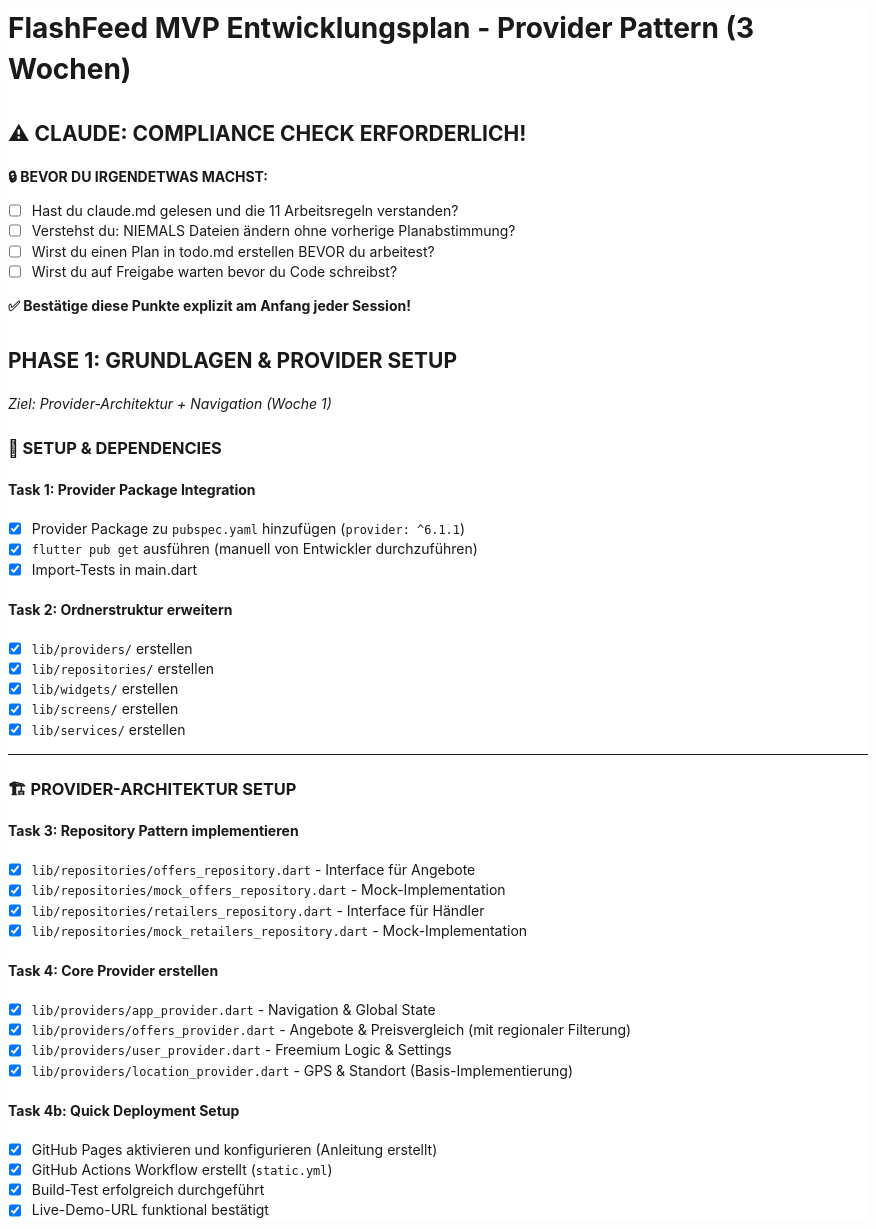 # FlashFeed MVP Entwicklungsplan - Provider Pattern (3 Wochen)

## ⚠️ CLAUDE: COMPLIANCE CHECK ERFORDERLICH!
**🔒 BEVOR DU IRGENDETWAS MACHST:**
- ☐ Hast du claude.md gelesen und die 11 Arbeitsregeln verstanden?
- ☐ Verstehst du: NIEMALS Dateien ändern ohne vorherige Planabstimmung?
- ☐ Wirst du einen Plan in todo.md erstellen BEVOR du arbeitest?
- ☐ Wirst du auf Freigabe warten bevor du Code schreibst?

**✅ Bestätige diese Punkte explizit am Anfang jeder Session!**


## **PHASE 1: GRUNDLAGEN & PROVIDER SETUP** 
*Ziel: Provider-Architektur + Navigation (Woche 1)*

### **🔧 SETUP & DEPENDENCIES**

#### **Task 1: Provider Package Integration**
- [x] Provider Package zu `pubspec.yaml` hinzufügen (`provider: ^6.1.1`)
- [x] `flutter pub get` ausführen (manuell von Entwickler durchzuführen)
- [x] Import-Tests in main.dart

#### **Task 2: Ordnerstruktur erweitern**
- [x] `lib/providers/` erstellen
- [x] `lib/repositories/` erstellen  
- [x] `lib/widgets/` erstellen
- [x] `lib/screens/` erstellen
- [x] `lib/services/` erstellen

---

### **🏗️ PROVIDER-ARCHITEKTUR SETUP**

#### **Task 3: Repository Pattern implementieren**
- [x] `lib/repositories/offers_repository.dart` - Interface für Angebote
- [x] `lib/repositories/mock_offers_repository.dart` - Mock-Implementation
- [x] `lib/repositories/retailers_repository.dart` - Interface für Händler
- [x] `lib/repositories/mock_retailers_repository.dart` - Mock-Implementation

#### **Task 4: Core Provider erstellen**
- [x] `lib/providers/app_provider.dart` - Navigation & Global State
- [x] `lib/providers/offers_provider.dart` - Angebote & Preisvergleich (mit regionaler Filterung)
- [x] `lib/providers/user_provider.dart` - Freemium Logic & Settings
- [x] `lib/providers/location_provider.dart` - GPS & Standort (Basis-Implementierung)

#### **Task 4b: Quick Deployment Setup**
- [x] GitHub Pages aktivieren und konfigurieren (Anleitung erstellt)
- [x] GitHub Actions Workflow erstellt (`static.yml`)
- [x] Build-Test erfolgreich durchgeführt
- [x] Live-Demo-URL funktional bestätigt
